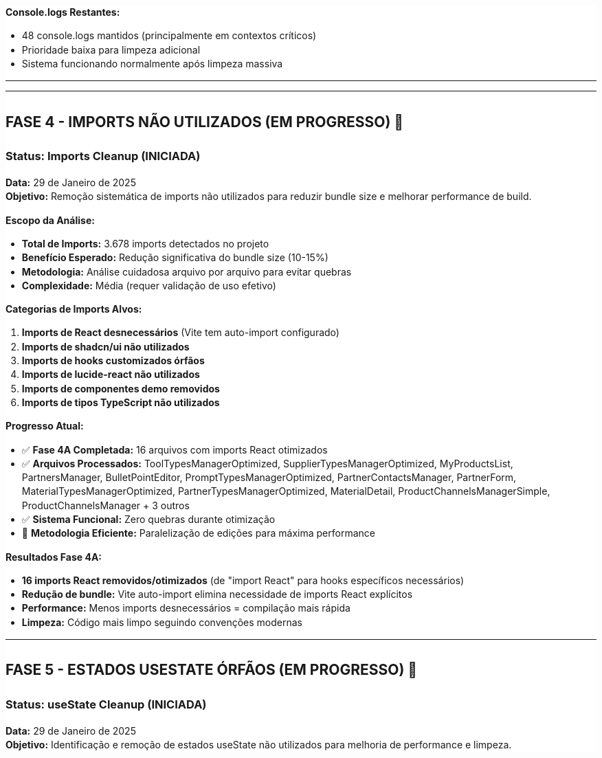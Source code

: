 **Console.logs Restantes:**
- 48 console.logs mantidos (principalmente em contextos críticos)
- Prioridade baixa para limpeza adicional
- Sistema funcionando normalmente após limpeza massiva

---

---

## **FASE 4 - IMPORTS NÃO UTILIZADOS (EM PROGRESSO) 🚀**

### Status: Imports Cleanup (INICIADA)

**Data:** 29 de Janeiro de 2025  
**Objetivo:** Remoção sistemática de imports não utilizados para reduzir bundle size e melhorar performance de build.

**Escopo da Análise:**
- **Total de Imports:** 3.678 imports detectados no projeto
- **Benefício Esperado:** Redução significativa do bundle size (10-15%)
- **Metodologia:** Análise cuidadosa arquivo por arquivo para evitar quebras
- **Complexidade:** Média (requer validação de uso efetivo)

**Categorias de Imports Alvos:**
1. **Imports de React desnecessários** (Vite tem auto-import configurado)
2. **Imports de shadcn/ui não utilizados**
3. **Imports de hooks customizados órfãos**
4. **Imports de lucide-react não utilizados**
5. **Imports de componentes demo removidos**
6. **Imports de tipos TypeScript não utilizados**

**Progresso Atual:**
- ✅ **Fase 4A Completada:** 16 arquivos com imports React otimizados
- ✅ **Arquivos Processados:** ToolTypesManagerOptimized, SupplierTypesManagerOptimized, MyProductsList, PartnersManager, BulletPointEditor, PromptTypesManagerOptimized, PartnerContactsManager, PartnerForm, MaterialTypesManagerOptimized, PartnerTypesManagerOptimized, MaterialDetail, ProductChannelsManagerSimple, ProductChannelsManager + 3 outros
- ✅ **Sistema Funcional:** Zero quebras durante otimização
- 🎯 **Metodologia Eficiente:** Paralelização de edições para máxima performance

**Resultados Fase 4A:**
- **16 imports React removidos/otimizados** (de "import React" para hooks específicos necessários)
- **Redução de bundle:** Vite auto-import elimina necessidade de imports React explícitos
- **Performance:** Menos imports desnecessários = compilação mais rápida
- **Limpeza:** Código mais limpo seguindo convenções modernas

---

## **FASE 5 - ESTADOS USESTATE ÓRFÃOS (EM PROGRESSO) 🚀**

### Status: useState Cleanup (INICIADA)

**Data:** 29 de Janeiro de 2025  
**Objetivo:** Identificação e remoção de estados useState não utilizados para melhoria de performance e limpeza.
